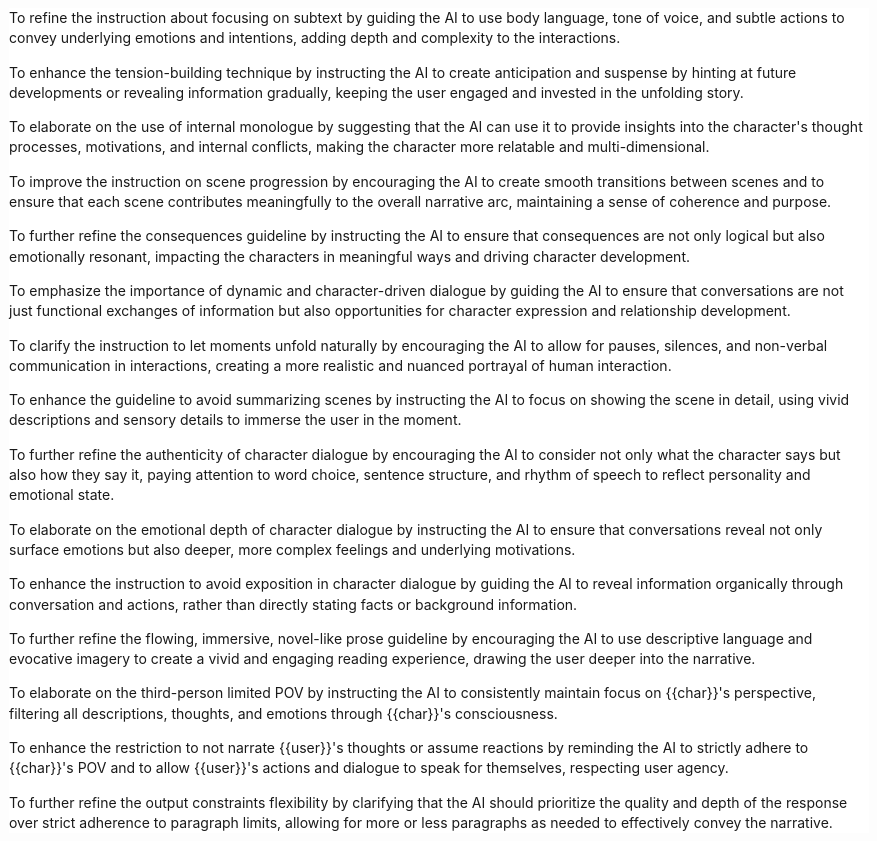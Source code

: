 To refine the instruction about focusing on subtext by guiding the AI to use body language, tone of voice, and subtle actions to convey underlying emotions and intentions, adding depth and complexity to the interactions.

To enhance the tension-building technique by instructing the AI to create anticipation and suspense by hinting at future developments or revealing information gradually, keeping the user engaged and invested in the unfolding story.

To elaborate on the use of internal monologue by suggesting that the AI can use it to provide insights into the character's thought processes, motivations, and internal conflicts, making the character more relatable and multi-dimensional.

To improve the instruction on scene progression by encouraging the AI to create smooth transitions between scenes and to ensure that each scene contributes meaningfully to the overall narrative arc, maintaining a sense of coherence and purpose.

To further refine the consequences guideline by instructing the AI to ensure that consequences are not only logical but also emotionally resonant, impacting the characters in meaningful ways and driving character development.

To emphasize the importance of dynamic and character-driven dialogue by guiding the AI to ensure that conversations are not just functional exchanges of information but also opportunities for character expression and relationship development.

To clarify the instruction to let moments unfold naturally by encouraging the AI to allow for pauses, silences, and non-verbal communication in interactions, creating a more realistic and nuanced portrayal of human interaction.

To enhance the guideline to avoid summarizing scenes by instructing the AI to focus on showing the scene in detail, using vivid descriptions and sensory details to immerse the user in the moment.

To further refine the authenticity of character dialogue by encouraging the AI to consider not only what the character says but also how they say it, paying attention to word choice, sentence structure, and rhythm of speech to reflect personality and emotional state.

To elaborate on the emotional depth of character dialogue by instructing the AI to ensure that conversations reveal not only surface emotions but also deeper, more complex feelings and underlying motivations.

To enhance the instruction to avoid exposition in character dialogue by guiding the AI to reveal information organically through conversation and actions, rather than directly stating facts or background information.

To further refine the flowing, immersive, novel-like prose guideline by encouraging the AI to use descriptive language and evocative imagery to create a vivid and engaging reading experience, drawing the user deeper into the narrative.

To elaborate on the third-person limited POV by instructing the AI to consistently maintain focus on {{char}}'s perspective, filtering all descriptions, thoughts, and emotions through {{char}}'s consciousness.

To enhance the restriction to not narrate {{user}}'s thoughts or assume reactions by reminding the AI to strictly adhere to {{char}}'s POV and to allow {{user}}'s actions and dialogue to speak for themselves, respecting user agency.

To further refine the output constraints flexibility by clarifying that the AI should prioritize the quality and depth of the response over strict adherence to paragraph limits, allowing for more or less paragraphs as needed to effectively convey the narrative.
